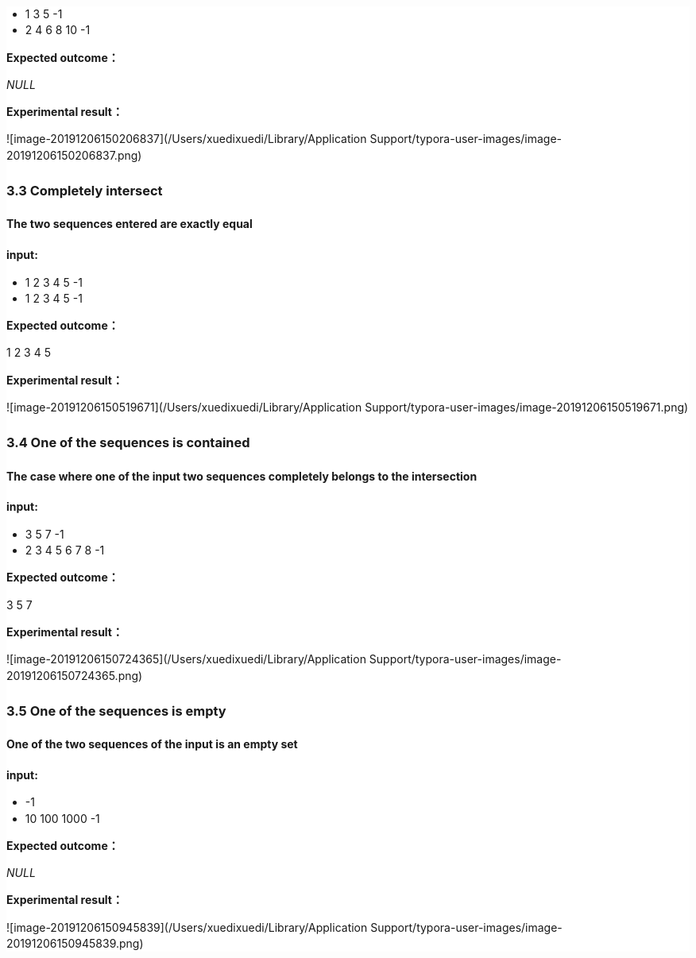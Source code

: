+ 1 3 5 -1
+ 2 4 6 8 10 -1

**Expected outcome：**

$NULL$

**Experimental result：**

![image-20191206150206837](/Users/xuedixuedi/Library/Application Support/typora-user-images/image-20191206150206837.png)

<div STYLE="page-break-after:always;">
</div>

### 3.3 Completely intersect

#### The two sequences entered are exactly equal

**input:**

+ 1 2 3 4 5 -1
+ 1 2 3 4 5 -1

**Expected outcome：**

1 2 3 4 5

**Experimental result：**

![image-20191206150519671](/Users/xuedixuedi/Library/Application Support/typora-user-images/image-20191206150519671.png)

<div STYLE="page-break-after:always;">
</div>

### 3.4 One of the sequences is contained

#### The case where one of the input two sequences completely belongs to the intersection

**input:**

+ 3 5 7 -1
+ 2 3 4 5 6 7 8 -1  

**Expected outcome：**

3 5 7

**Experimental result：**

![image-20191206150724365](/Users/xuedixuedi/Library/Application Support/typora-user-images/image-20191206150724365.png)

<div STYLE="page-break-after:always;">
</div>

### 3.5 One of the sequences is empty

#### One of the two sequences of the input is an empty set

**input:**

+ -1
+ 10 100 1000 -1

**Expected outcome：**

$NULL$

**Experimental result：**

![image-20191206150945839](/Users/xuedixuedi/Library/Application Support/typora-user-images/image-20191206150945839.png)